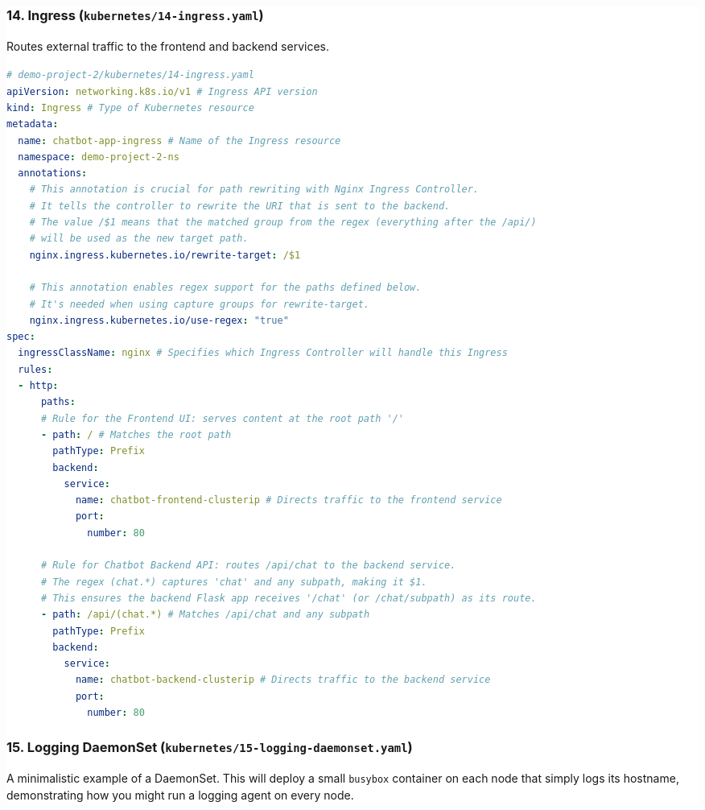 ### 14. Ingress (`kubernetes/14-ingress.yaml`)

Routes external traffic to the frontend and backend services.

```yaml
# demo-project-2/kubernetes/14-ingress.yaml
apiVersion: networking.k8s.io/v1 # Ingress API version
kind: Ingress # Type of Kubernetes resource
metadata:
  name: chatbot-app-ingress # Name of the Ingress resource
  namespace: demo-project-2-ns
  annotations:
    # This annotation is crucial for path rewriting with Nginx Ingress Controller.
    # It tells the controller to rewrite the URI that is sent to the backend.
    # The value /$1 means that the matched group from the regex (everything after the /api/)
    # will be used as the new target path.
    nginx.ingress.kubernetes.io/rewrite-target: /$1

    # This annotation enables regex support for the paths defined below.
    # It's needed when using capture groups for rewrite-target.
    nginx.ingress.kubernetes.io/use-regex: "true"
spec:
  ingressClassName: nginx # Specifies which Ingress Controller will handle this Ingress
  rules:
  - http:
      paths:
      # Rule for the Frontend UI: serves content at the root path '/'
      - path: / # Matches the root path
        pathType: Prefix
        backend:
          service:
            name: chatbot-frontend-clusterip # Directs traffic to the frontend service
            port:
              number: 80

      # Rule for Chatbot Backend API: routes /api/chat to the backend service.
      # The regex (chat.*) captures 'chat' and any subpath, making it $1.
      # This ensures the backend Flask app receives '/chat' (or /chat/subpath) as its route.
      - path: /api/(chat.*) # Matches /api/chat and any subpath
        pathType: Prefix
        backend:
          service:
            name: chatbot-backend-clusterip # Directs traffic to the backend service
            port:
              number: 80
```

### 15. Logging DaemonSet (`kubernetes/15-logging-daemonset.yaml`)

A minimalistic example of a DaemonSet. This will deploy a small `busybox` container on each node that simply logs its hostname, demonstrating how you might run a logging agent on every node.
